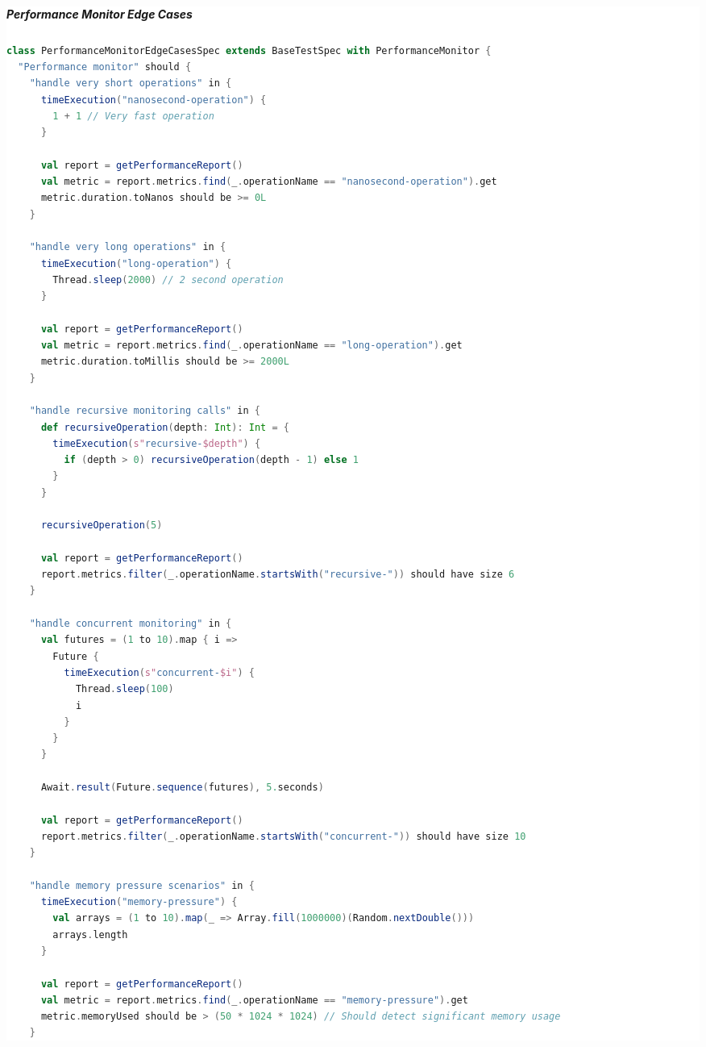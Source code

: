 ##### **Performance Monitor Edge Cases**
```scala
class PerformanceMonitorEdgeCasesSpec extends BaseTestSpec with PerformanceMonitor {
  "Performance monitor" should {
    "handle very short operations" in {
      timeExecution("nanosecond-operation") {
        1 + 1 // Very fast operation
      }
      
      val report = getPerformanceReport()
      val metric = report.metrics.find(_.operationName == "nanosecond-operation").get
      metric.duration.toNanos should be >= 0L
    }
    
    "handle very long operations" in {
      timeExecution("long-operation") {
        Thread.sleep(2000) // 2 second operation
      }
      
      val report = getPerformanceReport()
      val metric = report.metrics.find(_.operationName == "long-operation").get
      metric.duration.toMillis should be >= 2000L
    }
    
    "handle recursive monitoring calls" in {
      def recursiveOperation(depth: Int): Int = {
        timeExecution(s"recursive-$depth") {
          if (depth > 0) recursiveOperation(depth - 1) else 1
        }
      }
      
      recursiveOperation(5)
      
      val report = getPerformanceReport()
      report.metrics.filter(_.operationName.startsWith("recursive-")) should have size 6
    }
    
    "handle concurrent monitoring" in {
      val futures = (1 to 10).map { i =>
        Future {
          timeExecution(s"concurrent-$i") {
            Thread.sleep(100)
            i
          }
        }
      }
      
      Await.result(Future.sequence(futures), 5.seconds)
      
      val report = getPerformanceReport()
      report.metrics.filter(_.operationName.startsWith("concurrent-")) should have size 10
    }
    
    "handle memory pressure scenarios" in {
      timeExecution("memory-pressure") {
        val arrays = (1 to 10).map(_ => Array.fill(1000000)(Random.nextDouble()))
        arrays.length
      }
      
      val report = getPerformanceReport()
      val metric = report.metrics.find(_.operationName == "memory-pressure").get
      metric.memoryUsed should be > (50 * 1024 * 1024) // Should detect significant memory usage
    }
```